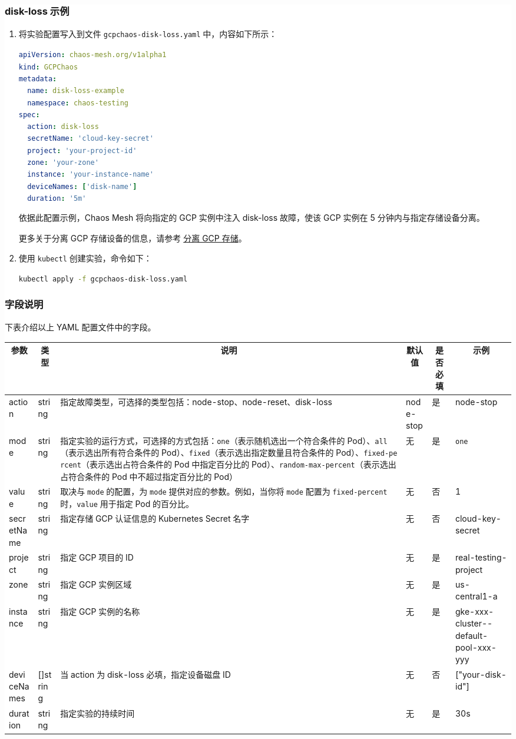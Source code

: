 ### disk-loss 示例

1. 将实验配置写入到文件 `gcpchaos-disk-loss.yaml` 中，内容如下所示：

   ```yaml
   apiVersion: chaos-mesh.org/v1alpha1
   kind: GCPChaos
   metadata:
     name: disk-loss-example
     namespace: chaos-testing
   spec:
     action: disk-loss
     secretName: 'cloud-key-secret'
     project: 'your-project-id'
     zone: 'your-zone'
     instance: 'your-instance-name'
     deviceNames: ['disk-name']
     duration: '5m'
   ```

   依据此配置示例，Chaos Mesh 将向指定的 GCP 实例中注入 disk-loss 故障，使该 GCP 实例在 5 分钟内与指定存储设备分离。

   更多关于分离 GCP 存储设备的信息，请参考 [分离 GCP 存储](https://cloud.google.com/compute/docs/reference/rest/v1/instances/detachDisk)。

2. 使用 `kubectl` 创建实验，命令如下：

   ```bash
   kubectl apply -f gcpchaos-disk-loss.yaml
   ```

### 字段说明

下表介绍以上 YAML 配置文件中的字段。

| 参数 | 类型 | 说明 | 默认值 | 是否必填 | 示例 |
| --- | --- | --- | --- | --- | --- |
| action | string | 指定故障类型，可选择的类型包括：node-stop、node-reset、disk-loss | node-stop | 是 | node-stop |
| mode | string | 指定实验的运行方式，可选择的方式包括：`one`（表示随机选出一个符合条件的 Pod）、`all`（表示选出所有符合条件的 Pod）、`fixed`（表示选出指定数量且符合条件的 Pod）、`fixed-percent`（表示选出占符合条件的 Pod 中指定百分比的 Pod）、`random-max-percent`（表示选出占符合条件的 Pod 中不超过指定百分比的 Pod） | 无 | 是 | `one` |
| value | string | 取决与 `mode` 的配置，为 `mode` 提供对应的参数。例如，当你将 `mode` 配置为 `fixed-percent` 时，`value` 用于指定 Pod 的百分比。 | 无 | 否 | 1 |
| secretName | string | 指定存储 GCP 认证信息的 Kubernetes Secret 名字 | 无 | 否 | cloud-key-secret |
| project | string | 指定 GCP 项目的 ID | 无 | 是 | real-testing-project |
| zone | string | 指定 GCP 实例区域 | 无 | 是 | us-central1-a |
| instance | string | 指定 GCP 实例的名称 | 无 | 是 | gke-xxx-cluster--default-pool-xxx-yyy |
| deviceNames | []string | 当 action 为 disk-loss 必填，指定设备磁盘 ID | 无 | 否 | ["your-disk-id"] |
| duration | string | 指定实验的持续时间 | 无 | 是 | 30s |
